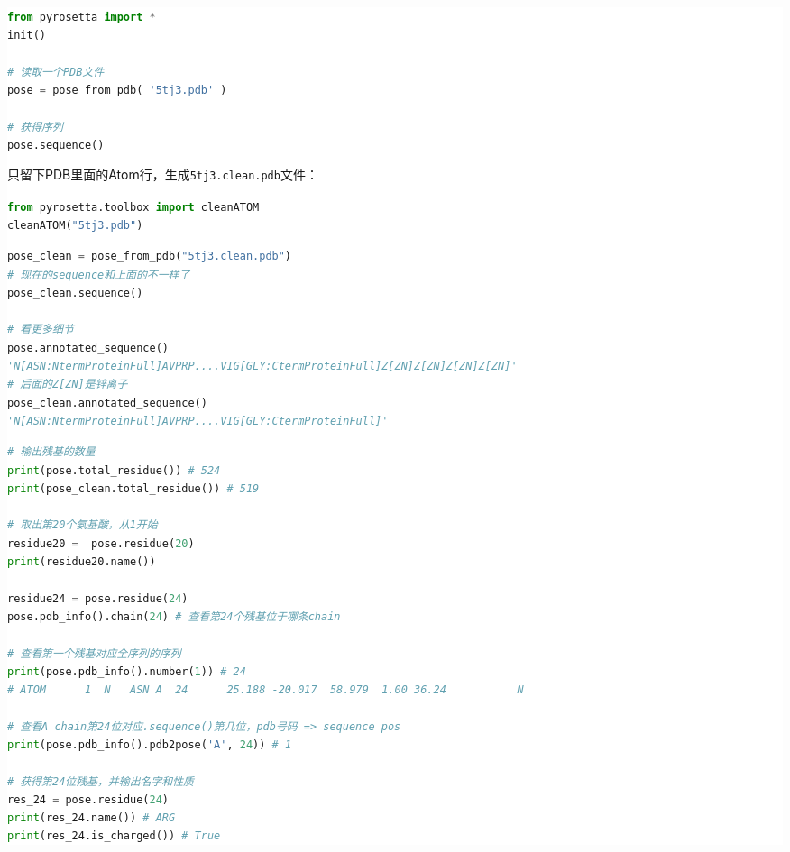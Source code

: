 ```python
from pyrosetta import *
init()

# 读取一个PDB文件
pose = pose_from_pdb( '5tj3.pdb' )

# 获得序列
pose.sequence()
```

只留下PDB里面的Atom行，生成`5tj3.clean.pdb`文件：

```python
from pyrosetta.toolbox import cleanATOM
cleanATOM("5tj3.pdb")
```

```python
pose_clean = pose_from_pdb("5tj3.clean.pdb")
# 现在的sequence和上面的不一样了
pose_clean.sequence()

# 看更多细节
pose.annotated_sequence()
'N[ASN:NtermProteinFull]AVPRP....VIG[GLY:CtermProteinFull]Z[ZN]Z[ZN]Z[ZN]Z[ZN]'
# 后面的Z[ZN]是锌离子
pose_clean.annotated_sequence()
'N[ASN:NtermProteinFull]AVPRP....VIG[GLY:CtermProteinFull]'
```

```python
# 输出残基的数量
print(pose.total_residue()) # 524
print(pose_clean.total_residue()) # 519

# 取出第20个氨基酸，从1开始
residue20 =  pose.residue(20)
print(residue20.name())

residue24 = pose.residue(24)
pose.pdb_info().chain(24) # 查看第24个残基位于哪条chain

# 查看第一个残基对应全序列的序列
print(pose.pdb_info().number(1)) # 24
# ATOM      1  N   ASN A  24      25.188 -20.017  58.979  1.00 36.24           N  

# 查看A chain第24位对应.sequence()第几位，pdb号码 => sequence pos
print(pose.pdb_info().pdb2pose('A', 24)) # 1

# 获得第24位残基，并输出名字和性质
res_24 = pose.residue(24)
print(res_24.name()) # ARG
print(res_24.is_charged()) # True
```
